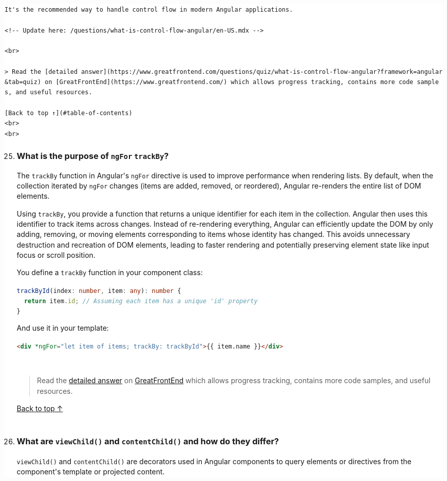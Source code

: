     It's the recommended way to handle control flow in modern Angular applications.

    <!-- Update here: /questions/what-is-control-flow-angular/en-US.mdx -->

    <br>

    > Read the [detailed answer](https://www.greatfrontend.com/questions/quiz/what-is-control-flow-angular?framework=angular&tab=quiz) on [GreatFrontEnd](https://www.greatfrontend.com/) which allows progress tracking, contains more code samples, and useful resources.

    [Back to top ↑](#table-of-contents)
    <br>
    <br>

25. ### What is the purpose of `ngFor` `trackBy`?

    <!-- Update here: /questions/what-is-ngfor-trackby/en-US.mdx -->

    The `trackBy` function in Angular's `ngFor` directive is used to improve performance when rendering lists. By default, when the collection iterated by `ngFor` changes (items are added, removed, or reordered), Angular re-renders the entire list of DOM elements.

    Using `trackBy`, you provide a function that returns a unique identifier for each item in the collection. Angular then uses this identifier to track items across changes. Instead of re-rendering everything, Angular can efficiently update the DOM by only adding, removing, or moving elements corresponding to items whose identity has changed. This avoids unnecessary destruction and recreation of DOM elements, leading to faster rendering and potentially preserving element state like input focus or scroll position.

    You define a `trackBy` function in your component class:

    ```typescript
    trackById(index: number, item: any): number {
      return item.id; // Assuming each item has a unique 'id' property
    }
    ```

    And use it in your template:

    ```html
    <div *ngFor="let item of items; trackBy: trackById">{{ item.name }}</div>
    ```

    <!-- Update here: /questions/what-is-ngfor-trackby/en-US.mdx -->

    <br>

    > Read the [detailed answer](https://www.greatfrontend.com/questions/quiz/what-is-ngfor-trackby?framework=angular&tab=quiz) on [GreatFrontEnd](https://www.greatfrontend.com/) which allows progress tracking, contains more code samples, and useful resources.

    [Back to top ↑](#table-of-contents)
    <br>
    <br>

26. ### What are `viewChild()` and `contentChild()` and how do they differ?

    <!-- Update here: /questions/what-are-viewchild-and-contentchild/en-US.mdx -->

    `viewChild()` and `contentChild()` are decorators used in Angular components to query elements or directives from the component's template or projected content.
